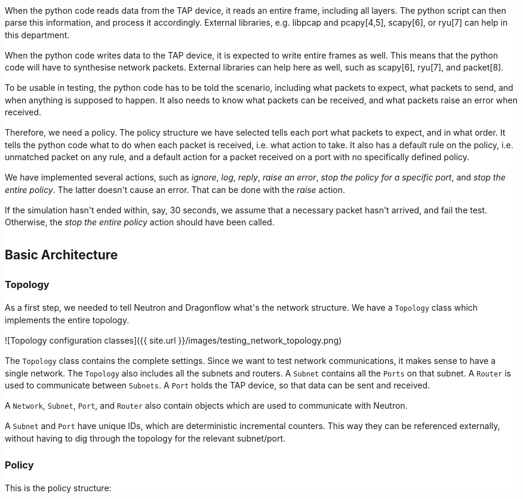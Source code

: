 When the python code reads data from the TAP device, it reads an entire frame,
including all layers. The python script can then parse this information, and
process it accordingly. External libraries, e.g. libpcap and pcapy[4,5],
scapy[6], or ryu[7] can help in this department.

When the python code writes data to the TAP device, it is expected to write
entire frames as well. This means that the python code will have to synthesise
network packets. External libraries can help here as well, such as scapy[6],
ryu[7], and packet[8].

To be usable in testing, the python code has to be told the scenario, including
what packets to expect, what packets to send, and when anything is supposed to
happen. It also needs to know what packets can be received, and what packets
raise an error when received.

Therefore, we need a policy. The policy structure we have selected tells each
port what packets to expect, and in what order. It tells the python code what
to do when each packet is received, i.e. what action to take. It also has a
default rule on the policy, i.e. unmatched packet on any rule, and a default
action for a packet received on a port with no specifically defined policy.

We have implemented several actions, such as *ignore*, *log*, *reply*, *raise
an error*, *stop the policy for a specific port*, and *stop the entire policy*.
The latter doesn't cause an error. That can be done with the *raise* action.

If the simulation hasn't ended within, say, 30 seconds, we assume that a
necessary packet hasn't arrived, and fail the test. Otherwise, the *stop the
entire policy* action should have been called.

## Basic Architecture

### Topology

As a first step, we needed to tell Neutron and Dragonflow what's the network
structure. We have a `Topology` class which implements the entire topology.

![Topology configuration classes]({{ site.url }}/images/testing_network_topology.png)

The `Topology` class contains the complete settings. Since we want to test
network communications, it makes sense to have a single network. The `Topology`
also includes all the subnets and routers. A `Subnet` contains all the `Ports`
on that subnet. A `Router` is used to communicate between `Subnets`. A `Port`
holds the TAP device, so that data can be sent and received.

A `Network`, `Subnet`, `Port`, and `Router` also contain objects which are used
to communicate with Neutron.

A `Subnet` and `Port` have unique IDs, which are deterministic incremental
counters. This way they can be referenced externally, without having to dig
through the topology for the relevant subnet/port.

### Policy

This is the policy structure:
